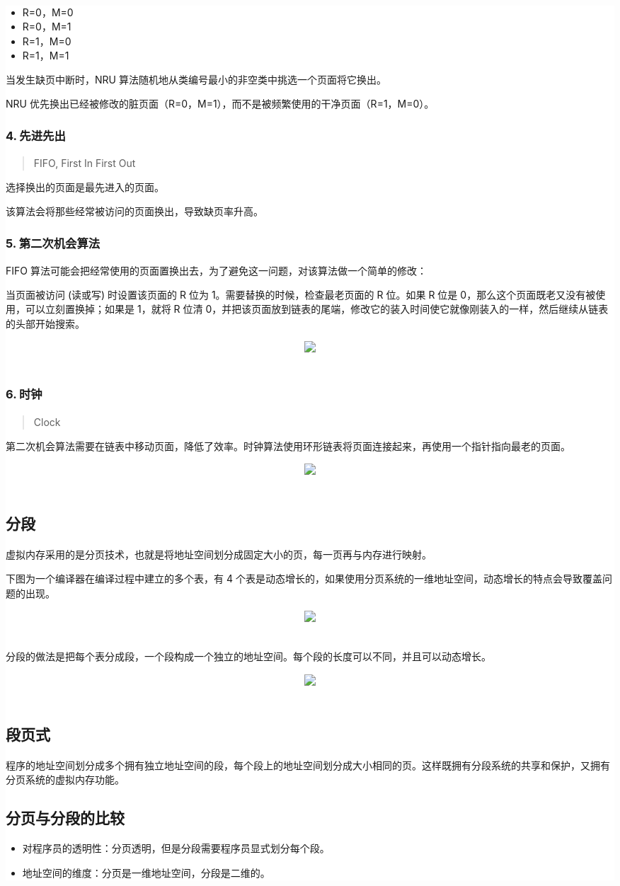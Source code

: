 - R=0，M=0
- R=0，M=1
- R=1，M=0
- R=1，M=1

当发生缺页中断时，NRU 算法随机地从类编号最小的非空类中挑选一个页面将它换出。

NRU 优先换出已经被修改的脏页面（R=0，M=1），而不是被频繁使用的干净页面（R=1，M=0）。

### 4. 先进先出

> FIFO, First In First Out

选择换出的页面是最先进入的页面。

该算法会将那些经常被访问的页面换出，导致缺页率升高。

### 5. 第二次机会算法

FIFO 算法可能会把经常使用的页面置换出去，为了避免这一问题，对该算法做一个简单的修改：

当页面被访问 (读或写) 时设置该页面的 R 位为 1。需要替换的时候，检查最老页面的 R 位。如果 R 位是 0，那么这个页面既老又没有被使用，可以立刻置换掉；如果是 1，就将 R 位清 0，并把该页面放到链表的尾端，修改它的装入时间使它就像刚装入的一样，然后继续从链表的头部开始搜索。

<div align="center"> <img src="https://cs-notes-1256109796.cos.ap-guangzhou.myqcloud.com/ecf8ad5d-5403-48b9-b6e7-f2e20ffe8fca.png"/> </div><br>

### 6. 时钟

> Clock

第二次机会算法需要在链表中移动页面，降低了效率。时钟算法使用环形链表将页面连接起来，再使用一个指针指向最老的页面。

<div align="center"> <img src="https://cs-notes-1256109796.cos.ap-guangzhou.myqcloud.com/5f5ef0b6-98ea-497c-a007-f6c55288eab1.png"/> </div><br>

## 分段

虚拟内存采用的是分页技术，也就是将地址空间划分成固定大小的页，每一页再与内存进行映射。

下图为一个编译器在编译过程中建立的多个表，有 4 个表是动态增长的，如果使用分页系统的一维地址空间，动态增长的特点会导致覆盖问题的出现。

<div align="center"> <img src="https://cs-notes-1256109796.cos.ap-guangzhou.myqcloud.com/22de0538-7c6e-4365-bd3b-8ce3c5900216.png"/> </div><br>

分段的做法是把每个表分成段，一个段构成一个独立的地址空间。每个段的长度可以不同，并且可以动态增长。

<div align="center"> <img src="https://cs-notes-1256109796.cos.ap-guangzhou.myqcloud.com/e0900bb2-220a-43b7-9aa9-1d5cd55ff56e.png"/> </div><br>

## 段页式

程序的地址空间划分成多个拥有独立地址空间的段，每个段上的地址空间划分成大小相同的页。这样既拥有分段系统的共享和保护，又拥有分页系统的虚拟内存功能。

## 分页与分段的比较

- 对程序员的透明性：分页透明，但是分段需要程序员显式划分每个段。

- 地址空间的维度：分页是一维地址空间，分段是二维的。
